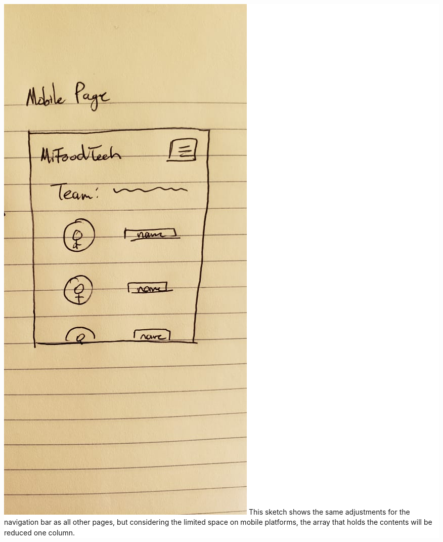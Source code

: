 ![First Iteration of Mobile Team Page](/design/teamMobile1.jpg)
This sketch shows the same adjustments for the navigation bar as all other pages, but considering the limited space on mobile platforms, the array that holds the contents will be reduced one column.